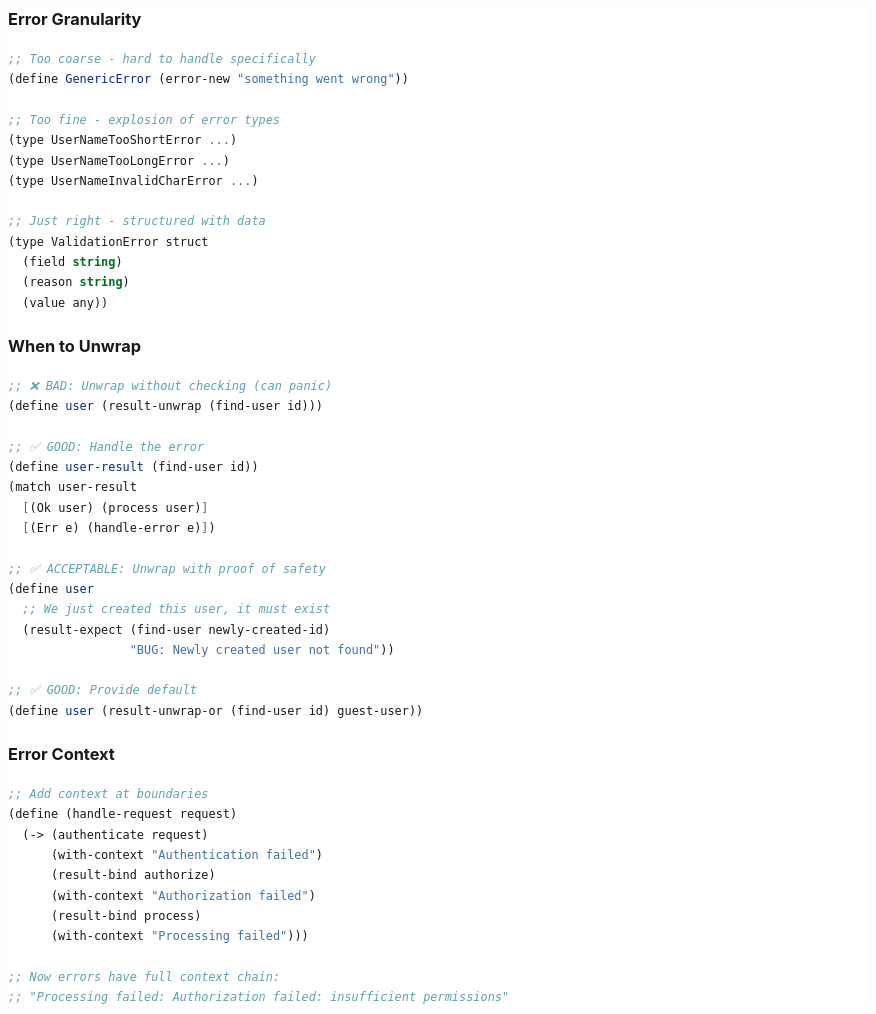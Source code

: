### Error Granularity

```scheme
;; Too coarse - hard to handle specifically
(define GenericError (error-new "something went wrong"))

;; Too fine - explosion of error types
(type UserNameTooShortError ...)
(type UserNameTooLongError ...)
(type UserNameInvalidCharError ...)

;; Just right - structured with data
(type ValidationError struct
  (field string)
  (reason string)
  (value any))
```

### When to Unwrap

```scheme
;; ❌ BAD: Unwrap without checking (can panic)
(define user (result-unwrap (find-user id)))

;; ✅ GOOD: Handle the error
(define user-result (find-user id))
(match user-result
  [(Ok user) (process user)]
  [(Err e) (handle-error e)])

;; ✅ ACCEPTABLE: Unwrap with proof of safety
(define user
  ;; We just created this user, it must exist
  (result-expect (find-user newly-created-id)
                 "BUG: Newly created user not found"))

;; ✅ GOOD: Provide default
(define user (result-unwrap-or (find-user id) guest-user))
```

### Error Context

```scheme
;; Add context at boundaries
(define (handle-request request)
  (-> (authenticate request)
      (with-context "Authentication failed")
      (result-bind authorize)
      (with-context "Authorization failed")
      (result-bind process)
      (with-context "Processing failed")))

;; Now errors have full context chain:
;; "Processing failed: Authorization failed: insufficient permissions"
```
